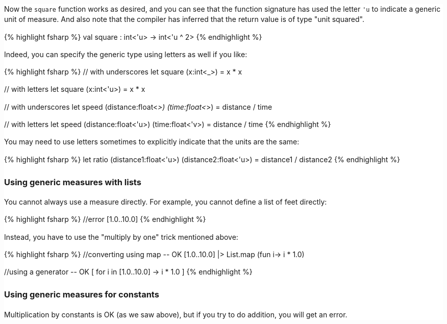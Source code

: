 Now the `square` function works as desired, and you can see that the function signature has used the letter `'u` to indicate a generic unit of measure. 
And also note that the compiler has inferred that the return value is of type "unit squared".

{% highlight fsharp %}
val square : int<'u> -> int<'u ^ 2>
{% endhighlight %} 


Indeed, you can specify the generic type using letters as well if you like:

{% highlight fsharp %}
// with underscores
let square (x:int<_>) = x * x

// with letters
let square (x:int<'u>) = x * x

// with underscores
let speed (distance:float<_>) (time:float<_>) = 
    distance / time

// with letters
let speed (distance:float<'u>) (time:float<'v>) = 
    distance / time
{% endhighlight %} 

You may need to use letters sometimes to explicitly indicate that the units are the same:

{% highlight fsharp %}
let ratio (distance1:float<'u>) (distance2:float<'u>) = 
    distance1 / distance2
{% endhighlight %} 


### Using generic measures with lists

You cannot always use a measure directly. For example, you cannot define a list of feet directly:

{% highlight fsharp %}
//error
[1.0<foot>..10.0<foot>]
{% endhighlight %} 

Instead, you have to use the "multiply by one" trick mentioned above:

{% highlight fsharp %}
//converting using map -- OK
[1.0..10.0] |> List.map (fun i-> i * 1.0<foot>)

//using a generator -- OK
[ for i in [1.0..10.0] -> i * 1.0<foot> ]
{% endhighlight %} 


### Using generic measures for constants

Multiplication by constants is OK (as we saw above), but if you try to do addition, you will get an error.

